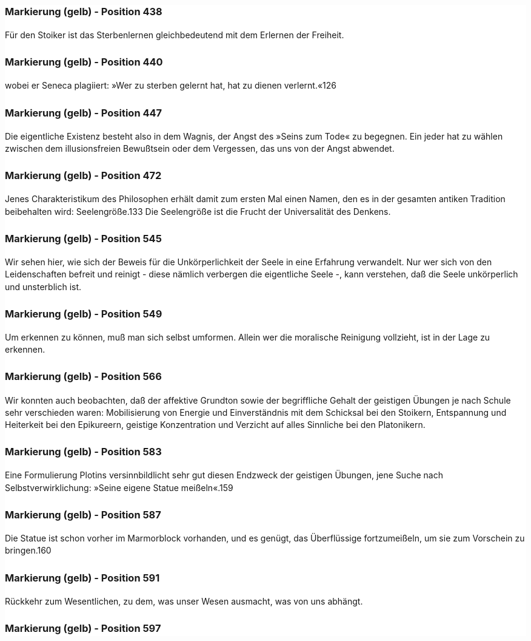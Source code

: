 ### Markierung (gelb) - Position 438

Für den Stoiker ist das Sterbenlernen gleichbedeutend mit dem Erlernen der Freiheit.

### Markierung (gelb) - Position 440

wobei er Seneca plagiiert: »Wer zu sterben gelernt hat, hat zu dienen verlernt.«126

### Markierung (gelb) - Position 447

Die eigentliche Existenz besteht also in dem Wagnis, der Angst des »Seins zum Tode« zu begegnen. Ein jeder hat zu wählen zwischen dem illusionsfreien Bewußtsein oder dem Vergessen, das uns von der Angst abwendet.

### Markierung (gelb) - Position 472

Jenes Charakteristikum des Philosophen erhält damit zum ersten Mal einen Namen, den es in der gesamten antiken Tradition beibehalten wird: Seelengröße.133 Die Seelengröße ist die Frucht der Universalität des Denkens.

### Markierung (gelb) - Position 545

Wir sehen hier, wie sich der Beweis für die Unkörperlichkeit der Seele in eine Erfahrung verwandelt. Nur wer sich von den Leidenschaften befreit und reinigt - diese nämlich verbergen die eigentliche Seele -, kann verstehen, daß die Seele unkörperlich und unsterblich ist.

### Markierung (gelb) - Position 549

Um erkennen zu können, muß man sich selbst umformen. Allein wer die moralische Reinigung vollzieht, ist in der Lage zu erkennen.

### Markierung (gelb) - Position 566

Wir konnten auch beobachten, daß der affektive Grundton sowie der begriffliche Gehalt der geistigen Übungen je nach Schule sehr verschieden waren: Mobilisierung von Energie und Einverständnis mit dem Schicksal bei den Stoikern, Entspannung und Heiterkeit bei den Epikureern, geistige Konzentration und Verzicht auf alles Sinnliche bei den Platonikern.

### Markierung (gelb) - Position 583

Eine Formulierung Plotins versinnbildlicht sehr gut diesen Endzweck der geistigen Übungen, jene Suche nach Selbstverwirklichung: »Seine eigene Statue meißeln«.159

### Markierung (gelb) - Position 587

Die Statue ist schon vorher im Marmorblock vorhanden, und es genügt, das Überflüssige fortzumeißeln, um sie zum Vorschein zu bringen.160

### Markierung (gelb) - Position 591

Rückkehr zum Wesentlichen, zu dem, was unser Wesen ausmacht, was von uns abhängt.

### Markierung (gelb) - Position 597
